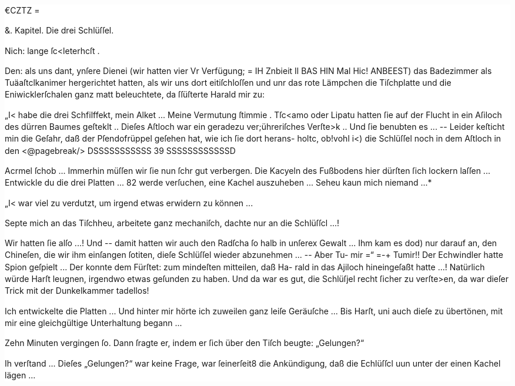 €CZTZ =

&. Kapitel.
Die drei Schlüſſel.

Nich: lange ſc<leterhcſt .

Den: als uns dant, ynſere Dienei (wir hatten vier
Vr Verfügung; = IH Znbieit Il BAS HIN Mal Hic! ANBEEST)
das Badezimmer als Tuäaſtclkanimer hergerichtet hatten, als
wir uns dort eitiſchloſſen und unr das rote Lämpchen die
Tiſchplatte und die Eniwicklerſchalen ganz matt beleuchtete,
da ſſüſterte Harald mir zu:

„I< habe die drei Schfilffekt, mein Alket ... Meine
Vermutung ſtimmie . Tſc<amo oder Lipatu hatten ſie auf
der Flucht in ein Aſiloch des dürren Baumes geſteklt ..
Dieſes Aſtloch war ein geradezu ver;ühreriſches Verſte>k ..
Und ſie benubten es ... -- Leider keſticht min die Geſahr,
daß der Pſendofrüppel geſehen hat, wie ich ſie dort herans-
holtc, ob!vohl i<) die Schlüſſel noch in dem Aſtloch in den
<@pagebreak/>
DSSSSSSSSSSS 39 SSSSSSSSSSSSD

Acrmel ſchob ... Immerhin müſſen wir ſie nun ſchr gut
verbergen. Die Kacyeln des Fußbodens hier dürſten ſich
lockern laſſen ... Entwickle du die drei Platten ... 82
werde verſuchen, eine Kachel auszuheben ... Seheu kaun
mich niemand ...*

„I< war viel zu verdutzt, um irgend etwas erwidern
zu können ...

Septe mich an das Tiſchheu, arbeitete ganz mechaniſch,
dachte nur an die Schlüſſcl ...!

Wir hatten ſie alſo ...! Und -- damit hatten wir auch
den Radſcha ſo halb in unſerex Gewalt ... Ihm kam es
dod) nur darauf an, den Chineſen, die wir ihm einſangen
ſotiten, dieſe Schlüſſel wieder abzunehmen ... -- Aber Tu-
mir =“ =-+ Tumir!! Der Echwindler hatte Spion geſpielt ...
Der konnte dem Fürſtet: zum mindeſten mitteilen, daß Ha-
rald in das Ajiloch hineingeſaßt hatte ...! Natürlich würde
Harſt leugnen, irgendwo etwas geſunden zu haben. Und
da war es gut, die Schlüſjel recht ſicher zu verſte>en, da war
dieſer Trick mit der Dunkelkammer tadellos!

Ich entwickelte die Platten ... Und hinter mir hörte
ich zuweilen ganz leiſe Geräuſche ... Bis Harſt, uni auch
dieſe zu übertönen, mit mir eine gleichgültige Unterhaltung
begann ...

Zehn Minuten vergingen ſo. Dann ſragte er, indem er
ſich über den Tiſch beugte: „Gelungen?“

Ih verſtand ... Dieſes „Gelungen?“ war keine Frage,
war ſeinerſeit8 die Ankündigung, daß die Echlüſſcl uun
unter der einen Kachel lägen ...
